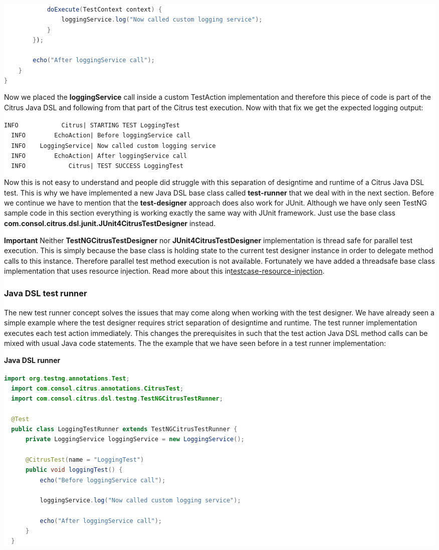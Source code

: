 ```java
            doExecute(TestContext context) {
                loggingService.log("Now called custom logging service");
            }
        });

        echo("After loggingService call");
    }
}
```

Now we placed the **loggingService** call inside a custom TestAction implementation and therefore this piece of code is part of the Citrus Java DSL and following from that part of the Citrus test execution. Now with that fix we get the expected logging output:

```xml
INFO            Citrus| STARTING TEST LoggingTest
  INFO        EchoAction| Before loggingService call
  INFO    LoggingService| Now called custom logging service
  INFO        EchoAction| After loggingService call
  INFO            Citrus| TEST SUCCESS LoggingTest
```

Now this is not easy to understand and people did struggle with this separation of designtime and runtime of a Citrus Java DSL test. This is why we have implemented a new Java DSL base class called **test-runner** that we deal with in the next section. Before we continue we have to mention that the **test-designer** approach does also work for JUnit. Although we have only seen TestNG sample code in this section everything is working exactly the same way with JUnit framework. Just use the base class **com.consol.citrus.dsl.junit.JUnit4CitrusTestDesigner** instead.

**Important**
Neither **TestNGCitrusTestDesigner** nor **JUnit4CitrusTestDesigner** implementation is thread safe for parallel test execution. This is simply because the base class is holding state to the current test designer instance in order to delegate method calls to this instance. Therefore parallel test method execution is not available. Fortunately we have added a threadsafe base class implementation that uses resource injection. Read more about this in[testcase-resource-injection](testcase-resource-injection).

### Java DSL test runner

The new test runner concept solves the issues that may come along when working with the test designer. We have already seen a simple example where the test designer requires strict separation of designtime and runtime. The test runner implementation executes each test action immediately. This changes the prerequisites in such that the test action Java DSL method calls can be mixed with usual Java code statements. The the example that we have seen before in a test runner implementation:

 **Java DSL runner** 

```java
import org.testng.annotations.Test;
  import com.consol.citrus.annotations.CitrusTest;
  import com.consol.citrus.dsl.testng.TestNGCitrusTestRunner;

  @Test
  public class LoggingTestRunner extends TestNGCitrusTestRunner {
      private LoggingService loggingService = new LoggingService();

      @CitrusTest(name = "LoggingTest")
      public void loggingTest() {
          echo("Before loggingService call");

          loggingService.log("Now called custom logging service");

          echo("After loggingService call");
      }
  }
```
